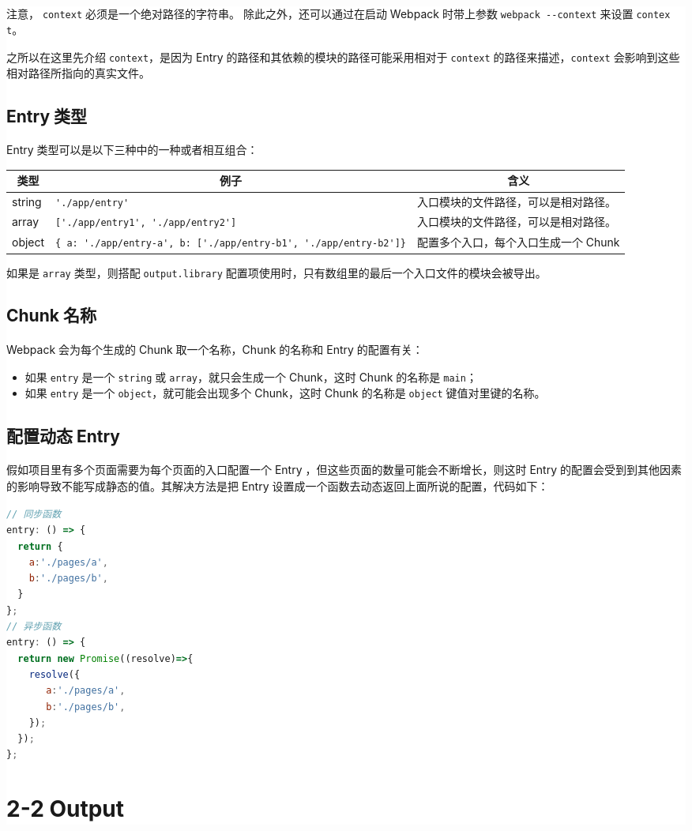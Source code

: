 注意， `context` 必须是一个绝对路径的字符串。 除此之外，还可以通过在启动 Webpack 时带上参数 `webpack --context` 来设置 `context`。

之所以在这里先介绍 `context`，是因为 Entry 的路径和其依赖的模块的路径可能采用相对于 `context` 的路径来描述，`context` 会影响到这些相对路径所指向的真实文件。

## Entry 类型

Entry 类型可以是以下三种中的一种或者相互组合：

| 类型   | 例子                                                         | 含义                                 |
| ------ | ------------------------------------------------------------ | ------------------------------------ |
| string | `'./app/entry'`                                              | 入口模块的文件路径，可以是相对路径。 |
| array  | `['./app/entry1', './app/entry2']`                           | 入口模块的文件路径，可以是相对路径。 |
| object | `{ a: './app/entry-a', b: ['./app/entry-b1', './app/entry-b2']}` | 配置多个入口，每个入口生成一个 Chunk |

如果是 `array` 类型，则搭配 `output.library` 配置项使用时，只有数组里的最后一个入口文件的模块会被导出。

## Chunk 名称

Webpack 会为每个生成的 Chunk 取一个名称，Chunk 的名称和 Entry 的配置有关：

- 如果 `entry` 是一个 `string` 或 `array`，就只会生成一个 Chunk，这时 Chunk 的名称是 `main`；
- 如果 `entry` 是一个 `object`，就可能会出现多个 Chunk，这时 Chunk 的名称是 `object` 键值对里键的名称。



## 配置动态 Entry

假如项目里有多个页面需要为每个页面的入口配置一个 Entry ，但这些页面的数量可能会不断增长，则这时 Entry 的配置会受到到其他因素的影响导致不能写成静态的值。其解决方法是把 Entry 设置成一个函数去动态返回上面所说的配置，代码如下：

```js
// 同步函数
entry: () => {
  return {
    a:'./pages/a',
    b:'./pages/b',
  }
};
// 异步函数
entry: () => {
  return new Promise((resolve)=>{
    resolve({
       a:'./pages/a',
       b:'./pages/b',
    });
  });
};
```



# 2-2 Output
